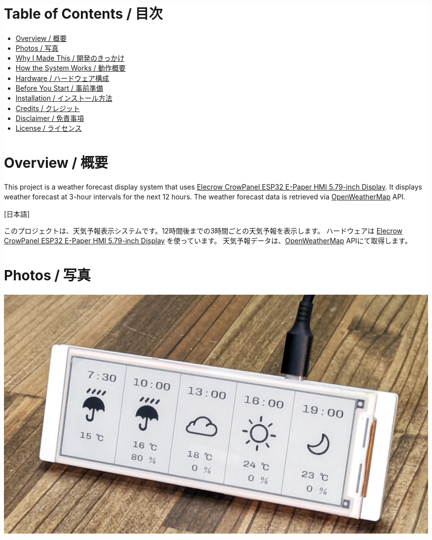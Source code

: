 # Table of Contents / 目次

- [Overview / 概要](#overview--概要)
- [Photos / 写真](#photos--写真)
- [Why I Made This / 開発のきっかけ](#why-i-made-this--開発のきっかけ)
- [How the System Works / 動作概要](#how-the-system-works--動作概要)
- [Hardware / ハードウェア構成](#hardware--ハードウェア構成)
- [Before You Start / 事前準備](#before-you-start--事前準備)
- [Installation / インストール方法](#installation--インストール方法)
- [Credits / クレジット](#credits--クレジット)
- [Disclaimer / 免責事項](#disclaimer--免責事項)
- [License / ライセンス](#license--ライセンス)

# Overview / 概要

This project is a weather forecast display system that uses [Elecrow CrowPanel ESP32 E-Paper HMI 5.79-inch Display](https://www.elecrow.com/crowpanel-esp32-5-79-e-paper-hmi-display-with-272-792-resolution-black-white-color-driven-by-spi-interface.html). It displays weather forecast at 3-hour intervals for the next 12 hours.
The weather forecast data is retrieved via [OpenWeatherMap](https://openweathermap.org/) API.

\[日本語\]

このプロジェクトは、天気予報表示システムです。12時間後までの3時間ごとの天気予報を表示します。
ハードウェアは [Elecrow CrowPanel ESP32 E-Paper HMI 5.79-inch Display](https://www.elecrow.com/crowpanel-esp32-5-79-e-paper-hmi-display-with-272-792-resolution-black-white-color-driven-by-spi-interface.html) を使っています。
天気予報データは、[OpenWeatherMap](https://openweathermap.org/) APIにて取得します。

# Photos / 写真

![crowpanel-5.79_weather-display.jpg](images/crowpanel-5.79_weather-display.jpg)
